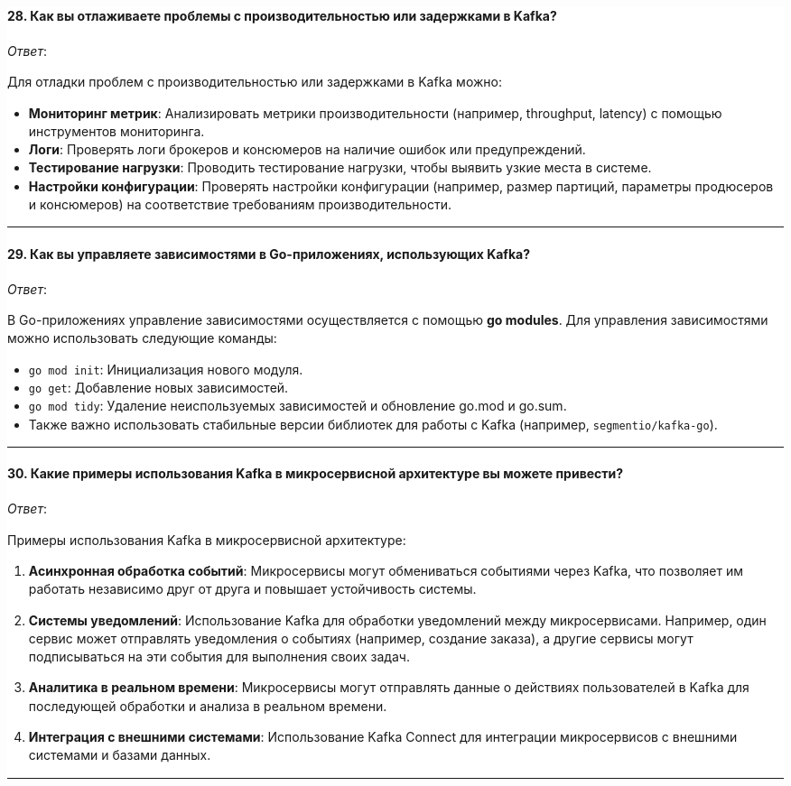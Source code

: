 
#### 28. Как вы отлаживаете проблемы с производительностью или задержками в Kafka?

_Ответ_:

Для отладки проблем с производительностью или задержками в Kafka можно:
- **Мониторинг метрик**: Анализировать метрики производительности (например, throughput, latency) с помощью инструментов мониторинга.
- **Логи**: Проверять логи брокеров и консюмеров на наличие ошибок или предупреждений.
- **Тестирование нагрузки**: Проводить тестирование нагрузки, чтобы выявить узкие места в системе.
- **Настройки конфигурации**: Проверять настройки конфигурации (например, размер партиций, параметры продюсеров и консюмеров) на соответствие требованиям производительности.

---

#### 29. Как вы управляете зависимостями в Go-приложениях, использующих Kafka?

_Ответ_:

В Go-приложениях управление зависимостями осуществляется с помощью **go modules**.
Для управления зависимостями можно использовать следующие команды:
- `go mod init`: Инициализация нового модуля.
- `go get`: Добавление новых зависимостей.
- `go mod tidy`: Удаление неиспользуемых зависимостей и обновление go.mod и go.sum.
- Также важно использовать стабильные версии библиотек для работы с Kafka (например, `segmentio/kafka-go`).

---

#### 30. Какие примеры использования Kafka в микросервисной архитектуре вы можете привести?

_Ответ_:

Примеры использования Kafka в микросервисной архитектуре:

1. **Асинхронная обработка событий**: Микросервисы могут обмениваться событиями через Kafka, что позволяет им работать независимо
друг от друга и повышает устойчивость системы.

2. **Системы уведомлений**: Использование Kafka для обработки уведомлений между микросервисами. Например, один сервис может
отправлять уведомления о событиях (например, создание заказа), а другие сервисы могут подписываться на эти события для выполнения своих задач.

3. **Аналитика в реальном времени**: Микросервисы могут отправлять данные о действиях пользователей в Kafka для
последующей обработки и анализа в реальном времени.

4. **Интеграция с внешними системами**: Использование Kafka Connect для интеграции микросервисов с внешними системами и базами данных.

---
